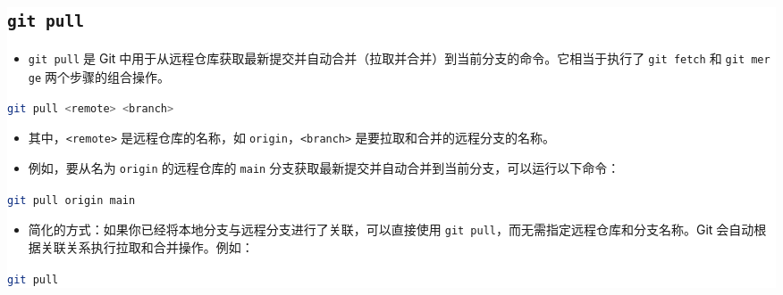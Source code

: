 ## `git pull`
- `git pull` 是 Git 中用于从远程仓库获取最新提交并自动合并（拉取并合并）到当前分支的命令。它相当于执行了 `git fetch` 和 `git merge` 两个步骤的组合操作。
```bash
git pull <remote> <branch>
```
- 其中，`<remote>` 是远程仓库的名称，如 `origin`，`<branch>` 是要拉取和合并的远程分支的名称。

- 例如，要从名为 `origin` 的远程仓库的 `main` 分支获取最新提交并自动合并到当前分支，可以运行以下命令：
```bash
git pull origin main
```

- 简化的方式：如果你已经将本地分支与远程分支进行了关联，可以直接使用 `git pull`，而无需指定远程仓库和分支名称。Git 会自动根据关联关系执行拉取和合并操作。例如：
```bash
git pull
```
